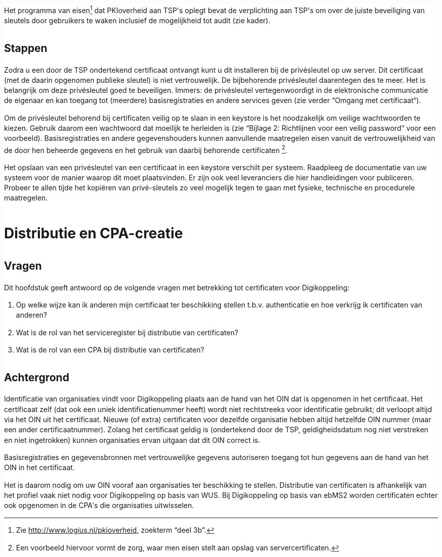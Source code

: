 Het programma van eisen[^14] dat PKIoverheid aan TSP's oplegt bevat de verplichting aan TSP's om over de juiste beveiliging van sleutels door gebruikers te waken inclusief de mogelijkheid tot audit (zie kader).

[^14]: Zie <http://www.logius.nl/pkioverheid>, zoekterm “deel 3b”.

## Stappen

Zodra u een door de TSP ondertekend certificaat ontvangt kunt u dit installeren bij de privésleutel op uw server. Dit certificaat (met de daarin opgenomen publieke sleutel) is niet vertrouwelijk. De bijbehorende privésleutel daarentegen des te meer. Het is belangrijk om deze privésleutel goed te beveiligen. Immers: de privésleutel vertegenwoordigt in de elektronische communicatie de eigenaar en kan toegang tot (meerdere) basisregistraties en andere services geven (zie verder “Omgang met certificaat“).

Om de privésleutel behorend bij certificaten veilig op te slaan in een keystore is het noodzakelijk om veilige wachtwoorden te kiezen. Gebruik daarom een wachtwoord dat moeilijk te herleiden is (zie “Bijlage 2: Richtlijnen voor een veilig password“ voor een voorbeeld). Basisregistraties en andere gegevenshouders kunnen aanvullende maatregelen eisen vanuit de vertrouwelijkheid van de door hen beheerde gegevens en het gebruik van daarbij behorende certificaten [^15].

[^15]: Een voorbeeld hiervoor vormt de zorg, waar men eisen stelt aan opslag van servercertificaten.

Het opslaan van een privésleutel van een certificaat in een keystore verschilt per systeem. Raadpleeg de documentatie van uw systeem voor de manier waarop dit moet plaatsvinden. Er zijn ook veel leveranciers die hier handleidingen voor publiceren. Probeer te allen tijde het kopiëren van privé-sleutels zo veel mogelijk tegen te gaan met fysieke, technische en procedurele maatregelen.

# Distributie en CPA-creatie

## Vragen

Dit hoofdstuk geeft antwoord op de volgende vragen met betrekking tot certificaten voor Digikoppeling:

1.  Op welke wijze kan ik anderen mijn certificaat ter beschikking stellen t.b.v. authenticatie en hoe verkrijg ik certificaten van anderen?

2.  Wat is de rol van het serviceregister bij distributie van certificaten?

3.  Wat is de rol van een CPA bij distributie van certificaten?

## Achtergrond

Identificatie van organisaties vindt voor Digikoppeling plaats aan de hand van het OIN dat is opgenomen in het certificaat. Het certificaat zelf (dat ook een uniek identificatienummer heeft) wordt niet rechtstreeks voor identificatie gebruikt; dit verloopt altijd via het OIN uit het certificaat. Nieuwe (of extra) certificaten voor dezelfde organisatie hebben altijd hetzelfde OIN nummer (maar een ander certificaatnummer). Zolang het certificaat geldig is (ondertekend door de TSP, geldigheidsdatum nog niet verstreken en niet ingetrokken) kunnen organisaties ervan uitgaan dat dit OIN correct is.

Basisregistraties en gegevensbronnen met vertrouwelijke gegevens autoriseren toegang tot hun gegevens aan de hand van het OIN in het certificaat.

Het is daarom nodig om uw OIN vooraf aan organisaties ter beschikking te stellen. Distributie van certificaten is afhankelijk van het profiel vaak niet nodig voor Digikoppeling op basis van WUS. Bij Digikoppeling op basis van ebMS2 worden certificaten echter ook opgenomen in de CPA's die organisaties uitwisselen.


[^1]: Zie http://www.logius.nl/pkioverheid
[^2]: Zie het document “Digikoppeling Identificatie en Authenticatie”
[^3]: Trust Service Providers (TSPs) is de engelse term voor certificatie dienstverleners. De afkorting TSPs wordt in dit document gebruikt voor beide begrippen. TSP’s werden eerder CSP genoemd, Certificate Service Provider.
[^4]: https://www.logius.nl/standaarden/pkioverheid/
[^5]: [www.PKIoverheid.nl](http://www.PKIoverheid.nl)
[^6]: https://www.logius.nl/standaarden/pkioverheid/certificaten/
[^7]: Idem
[^8]: Laatste raadpleging februari 2020
[^9]: Indien er sprake is van een twintig-cijferig nummer is dit altijd het OIN.
[^10]: Hostname of Fully Qualified Name (FQN).
[^11]: <http://www.logius.nl/pkioverheid/> bevat specifieke informatie over het aanschaffen van een certificaat.
[^12]: Zie bijvoorbeeld https://knowledge.verisign.com/support/ssl-certificates-support/index?page=content&id=AR235
[^13]: Interoperabiliteit met sterk verouderde Java-tooling kan vereisen dat de “extended key usage”-bits TLSwwwServerAuthentication en/of TLSwwwClientAuthentication opgenomen worden.
[^16]: Een leidend principe van Digikoppeling is dat de overheidsorganisatie waar een persoon werkzaam is, verantwoordelijk is om deze persoon (medewerker) te authenticeren en juist te autoriseren voor deeltaken binnen de organisatie. Overheidsorganisaties onderling autoriseren (en authenticeren) elkaar vervolgens voor toegang tot bepaalde services op basis van de aan een organisatie toegewezen taak.
[^17]: Deze autorisatie is vaak te ruim. Het is namelijk mogelijk dat hackers een certificaat bedoeld voor medewerkers misbruiken om zich als Digikoppeling applicaties voor te doen. Dit komt doordat (afhankelijk van de TSP) ook persoonsgebonden PKIoverheid certificaten worden uitgegeven (zoals smartcards) die lijken op Digikoppeling certificaten. De technische achtergrond hiervan is dat een persoonsgebonden certificaat namelijk ook de key usage 'digitalSignature' heeft. Dit volstaat voor een TLS-client in Digikoppeling omgevingen. Sommige TSP's gebruiken bovendien dezelfde TSP-key voor signing van persoonsgebonden certificaten en server-certificaten zodat het verschil tussen de beide type certificaten nog moeilijker is vast te stellen.
[^18]: Digikoppeling communicatiepartners wisselen het OIN uit ten behoeve van deze autorisatietabel.
[^19]: zie het document : Digikoppeling Identificatie en Authenticatie.
[^20]: Zie voor detaileisen de Pkioverheid PVE deel 3: aanvullende eisen
[^21]: Het stamcertificaat Staat der Nederlanden Root CA vindt u op <http://www.pkioverheid.nl/> onder “Stamcertificaat installeren”. Hier vindt u ook per TSP een link naar de CRL met ingetrokken certificaten.
[^22]: Servers bieden standaard configuratieparameters voor een CRL. Niet altijd kan er naar meerdere CRL's verwezen worden. In dat geval kunnen automatische scripts helpen om meerdere CRL's samen te voegen..
[^23]: Tevens kan het zijn dat de tooling die de CRL uitleest niet dynamisch de update van het CRLbestand registreert. Zo kan het zijn dat een webserver herstart moet worden voordat deze het nieuwe bestand inleest. Dit gedrag is afhankelijk van het gebruikte product. Het is daarom belangrijk dat dat goed getest wordt.
[^24]: TSP's zijn verplicht om het intrekken van een certificaat uiterlijk vier uur na melding via de CRL te publiceren.
[^25]: Een belangrijk kenmerk van PKIoverheid certificaten is behalve het OIN voor Digikoppeling dat deze een vierlaagsstructuur hebben (stamcertificaat, domein, TSP en certificaathouder). Niet alle software kan standaard goed omgaan met een vierlaagsstructuur. Het is daarom belangrijk dat dit goed getest wordt.
[^26]: http:// https://www.logius.nl/diensten/pkioverheid/aansluiten-als-tsp/pogramma-van-eisen/